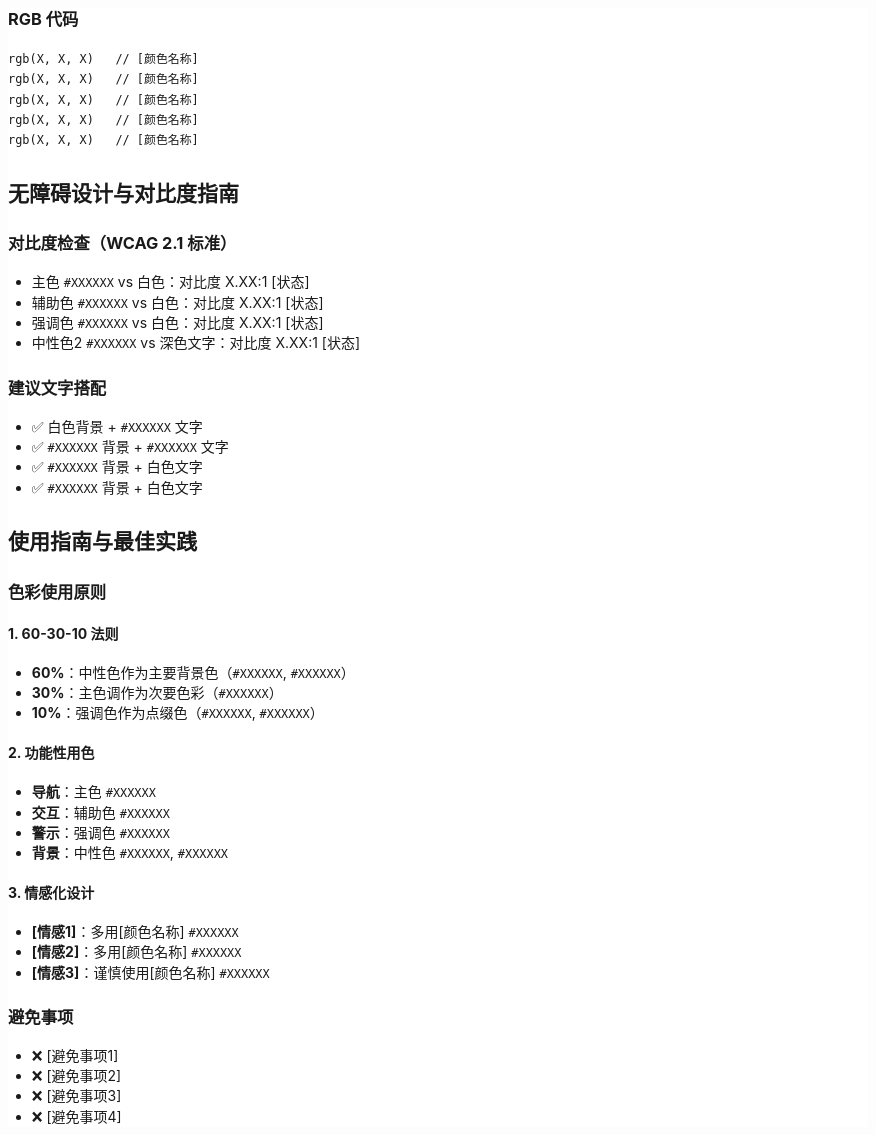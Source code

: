 ### RGB 代码
```
rgb(X, X, X)   // [颜色名称]
rgb(X, X, X)   // [颜色名称]
rgb(X, X, X)   // [颜色名称]
rgb(X, X, X)   // [颜色名称]
rgb(X, X, X)   // [颜色名称]
```

## 无障碍设计与对比度指南

### 对比度检查（WCAG 2.1 标准）
- 主色 `#XXXXXX` vs 白色：对比度 X.XX:1 [状态]
- 辅助色 `#XXXXXX` vs 白色：对比度 X.XX:1 [状态]
- 强调色 `#XXXXXX` vs 白色：对比度 X.XX:1 [状态]
- 中性色2 `#XXXXXX` vs 深色文字：对比度 X.XX:1 [状态]

### 建议文字搭配
- ✅ 白色背景 + `#XXXXXX` 文字
- ✅ `#XXXXXX` 背景 + `#XXXXXX` 文字
- ✅ `#XXXXXX` 背景 + 白色文字
- ✅ `#XXXXXX` 背景 + 白色文字

## 使用指南与最佳实践

### 色彩使用原则

#### 1. 60-30-10 法则
- **60%**：中性色作为主要背景色（`#XXXXXX`, `#XXXXXX`）
- **30%**：主色调作为次要色彩（`#XXXXXX`）
- **10%**：强调色作为点缀色（`#XXXXXX`, `#XXXXXX`）

#### 2. 功能性用色
- **导航**：主色 `#XXXXXX`
- **交互**：辅助色 `#XXXXXX`
- **警示**：强调色 `#XXXXXX`
- **背景**：中性色 `#XXXXXX`, `#XXXXXX`

#### 3. 情感化设计
- **[情感1]**：多用[颜色名称] `#XXXXXX`
- **[情感2]**：多用[颜色名称] `#XXXXXX`
- **[情感3]**：谨慎使用[颜色名称] `#XXXXXX`

### 避免事项
- ❌ [避免事项1]
- ❌ [避免事项2]
- ❌ [避免事项3]
- ❌ [避免事项4]
